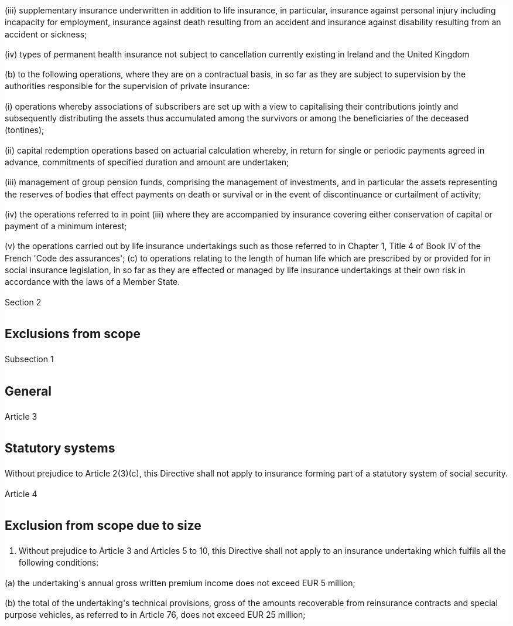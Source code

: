 (iii) supplementary insurance underwritten in addition to life insurance, in particular, insurance against personal injury including incapacity for employment, insurance against death resulting from an accident and insurance against disability resulting from an accident or sickness;

(iv) types of permanent health insurance not subject to cancellation currently existing in Ireland and the United Kingdom

(b) to the following operations, where they are on a contractual basis, in so far as they are subject to supervision by the authorities responsible for the supervision of private insurance:

(i) operations whereby associations of subscribers are set up with a view to capitalising their contributions jointly and subsequently distributing the assets thus accumulated among the survivors or among the beneficiaries of the deceased (tontines);

(ii) capital redemption operations based on actuarial calculation whereby, in return for single or periodic payments agreed in advance, commitments of specified duration and amount are undertaken;

(iii) management of group pension funds, comprising the management of investments, and in particular the assets representing the reserves of bodies that effect payments on death or survival or in the event of discontinuance or curtailment of activity;

(iv) the operations referred to in point (iii) where they are accompanied by insurance covering either conservation of capital or payment of a minimum interest;

(v) the operations carried out by life insurance undertakings such as those referred to in Chapter 1, Title 4 of Book IV of the French 'Code des assurances';
(c) to operations relating to the length of human life which are prescribed by or provided for in social insurance legislation, in so far as they are effected or managed by life insurance undertakings at their own risk in accordance with the laws of a Member State.

Section 2

## Exclusions from scope

Subsection 1

## General

Article 3

## Statutory systems

Without prejudice to Article 2(3)(c), this Directive shall not apply to insurance forming part of a statutory system of social security.

Article 4

## Exclusion from scope due to size

1. Without prejudice to Article 3 and Articles 5 to 10, this Directive shall not apply to an insurance undertaking which fulfils all the following conditions:

(a) the undertaking's annual gross written premium income does not exceed EUR 5 million;

(b) the total of the undertaking's technical provisions, gross of the amounts recoverable from reinsurance contracts and special purpose vehicles, as referred to in Article 76, does not exceed EUR 25 million;
